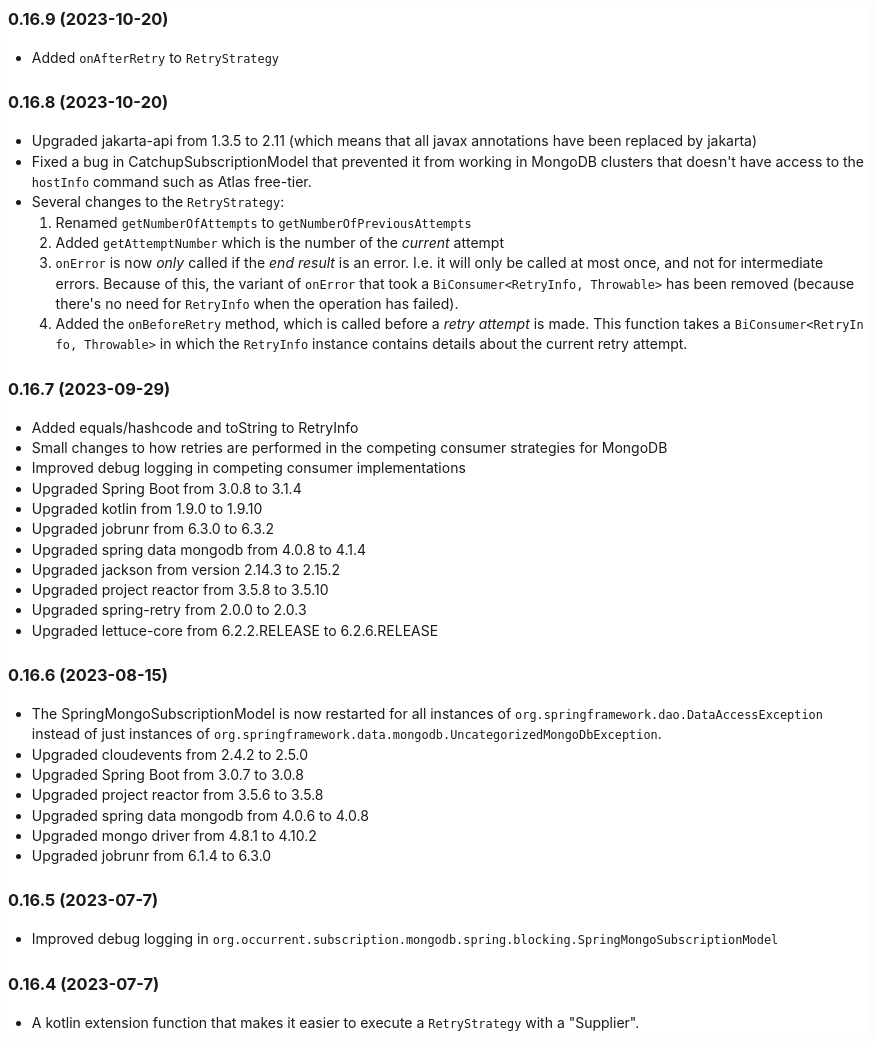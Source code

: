 ### 0.16.9 (2023-10-20)
* Added `onAfterRetry` to `RetryStrategy`

### 0.16.8 (2023-10-20)
* Upgraded jakarta-api from 1.3.5 to 2.11 (which means that all javax annotations have been replaced by jakarta)
* Fixed a bug in CatchupSubscriptionModel that prevented it from working in MongoDB clusters that doesn't have access to the `hostInfo` command such as Atlas free-tier.
* Several changes to the `RetryStrategy`:
  1. Renamed `getNumberOfAttempts` to `getNumberOfPreviousAttempts`
  2. Added `getAttemptNumber` which is the number of the _current_ attempt
  3. `onError` is now _only_ called if the _end result_ is an error. I.e. it will only be called at most once, and not for intermediate errors. Because of this, the variant of `onError` that took a `BiConsumer<RetryInfo, Throwable>` has been removed (because there's no need for `RetryInfo` when the operation has failed). 
  4. Added the `onBeforeRetry` method, which is called before a _retry attempt_ is made. This function takes a `BiConsumer<RetryInfo, Throwable>` in which the `RetryInfo` instance contains details about the current retry attempt.    

### 0.16.7 (2023-09-29)
* Added equals/hashcode and toString to RetryInfo
* Small changes to how retries are performed in the competing consumer strategies for MongoDB
* Improved debug logging in competing consumer implementations
* Upgraded Spring Boot from 3.0.8 to 3.1.4
* Upgraded kotlin from 1.9.0 to 1.9.10
* Upgraded jobrunr from 6.3.0 to 6.3.2
* Upgraded spring data mongodb from 4.0.8 to 4.1.4
* Upgraded jackson from version 2.14.3 to 2.15.2
* Upgraded project reactor from 3.5.8 to 3.5.10
* Upgraded spring-retry from 2.0.0 to 2.0.3
* Upgraded lettuce-core from 6.2.2.RELEASE to 6.2.6.RELEASE

### 0.16.6 (2023-08-15)
* The SpringMongoSubscriptionModel is now restarted for all instances of `org.springframework.dao.DataAccessException` instead of just instances of `org.springframework.data.mongodb.UncategorizedMongoDbException`.
* Upgraded cloudevents from 2.4.2 to 2.5.0
* Upgraded Spring Boot from 3.0.7 to 3.0.8
* Upgraded project reactor from 3.5.6 to 3.5.8
* Upgraded spring data mongodb from 4.0.6 to 4.0.8
* Upgraded mongo driver from 4.8.1 to 4.10.2
* Upgraded jobrunr from 6.1.4 to 6.3.0

### 0.16.5 (2023-07-7)
* Improved debug logging in `org.occurrent.subscription.mongodb.spring.blocking.SpringMongoSubscriptionModel`

### 0.16.4 (2023-07-7)
*  A kotlin extension function that makes it easier to execute a `RetryStrategy` with a "Supplier".
    